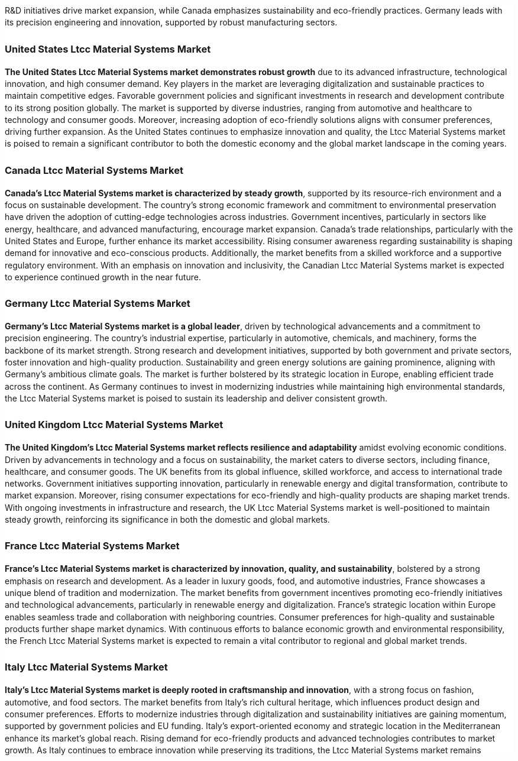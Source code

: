 R&amp;D initiatives drive market expansion, while Canada emphasizes sustainability and eco-friendly practices. Germany leads with its precision engineering and innovation, supported by robust manufacturing sectors.</span></em></p></blockquote><h3><strong>United States Ltcc Material Systems Market</strong></h3><p><strong>The United States Ltcc Material Systems market demonstrates robust growth</strong> due to its advanced infrastructure, technological innovation, and high consumer demand. Key players in the market are leveraging digitalization and sustainable practices to maintain competitive edges. Favorable government policies and significant investments in research and development contribute to its strong position globally. The market is supported by diverse industries, ranging from automotive and healthcare to technology and consumer goods. Moreover, increasing adoption of eco-friendly solutions aligns with consumer preferences, driving further expansion. As the United States continues to emphasize innovation and quality, the Ltcc Material Systems market is poised to remain a significant contributor to both the domestic economy and the global market landscape in the coming years.</p><h3><strong>Canada Ltcc Material Systems Market</strong></h3><p><strong>Canada&rsquo;s Ltcc Material Systems market is characterized by steady growth</strong>, supported by its resource-rich environment and a focus on sustainable development. The country&rsquo;s strong economic framework and commitment to environmental preservation have driven the adoption of cutting-edge technologies across industries. Government incentives, particularly in sectors like energy, healthcare, and advanced manufacturing, encourage market expansion. Canada&rsquo;s trade relationships, particularly with the United States and Europe, further enhance its market accessibility. Rising consumer awareness regarding sustainability is shaping demand for innovative and eco-conscious products. Additionally, the market benefits from a skilled workforce and a supportive regulatory environment. With an emphasis on innovation and inclusivity, the Canadian Ltcc Material Systems market is expected to experience continued growth in the near future.</p><h3><strong>Germany Ltcc Material Systems Market</strong></h3><p><strong>Germany&rsquo;s Ltcc Material Systems market is a global leader</strong>, driven by technological advancements and a commitment to precision engineering. The country&rsquo;s industrial expertise, particularly in automotive, chemicals, and machinery, forms the backbone of its market strength. Strong research and development initiatives, supported by both government and private sectors, foster innovation and high-quality production. Sustainability and green energy solutions are gaining prominence, aligning with Germany&rsquo;s ambitious climate goals. The market is further bolstered by its strategic location in Europe, enabling efficient trade across the continent. As Germany continues to invest in modernizing industries while maintaining high environmental standards, the Ltcc Material Systems market is poised to sustain its leadership and deliver consistent growth.</p><h3><strong>United Kingdom Ltcc Material Systems Market</strong></h3><p><strong>The United Kingdom&rsquo;s Ltcc Material Systems market reflects resilience and adaptability</strong> amidst evolving economic conditions. Driven by advancements in technology and a focus on sustainability, the market caters to diverse sectors, including finance, healthcare, and consumer goods. The UK benefits from its global influence, skilled workforce, and access to international trade networks. Government initiatives supporting innovation, particularly in renewable energy and digital transformation, contribute to market expansion. Moreover, rising consumer expectations for eco-friendly and high-quality products are shaping market trends. With ongoing investments in infrastructure and research, the UK Ltcc Material Systems market is well-positioned to maintain steady growth, reinforcing its significance in both the domestic and global markets.</p><h3><strong>France Ltcc Material Systems Market</strong></h3><p><strong>France&rsquo;s Ltcc Material Systems market is characterized by innovation, quality, and sustainability</strong>, bolstered by a strong emphasis on research and development. As a leader in luxury goods, food, and automotive industries, France showcases a unique blend of tradition and modernization. The market benefits from government incentives promoting eco-friendly initiatives and technological advancements, particularly in renewable energy and digitalization. France&rsquo;s strategic location within Europe enables seamless trade and collaboration with neighboring countries. Consumer preferences for high-quality and sustainable products further shape market dynamics. With continuous efforts to balance economic growth and environmental responsibility, the French Ltcc Material Systems market is expected to remain a vital contributor to regional and global market trends.</p><h3><strong>Italy Ltcc Material Systems Market</strong></h3><p><strong>Italy&rsquo;s Ltcc Material Systems market is deeply rooted in craftsmanship and innovation</strong>, with a strong focus on fashion, automotive, and food sectors. The market benefits from Italy&rsquo;s rich cultural heritage, which influences product design and consumer preferences. Efforts to modernize industries through digitalization and sustainability initiatives are gaining momentum, supported by government policies and EU funding. Italy&rsquo;s export-oriented economy and strategic location in the Mediterranean enhance its market&rsquo;s global reach. Rising demand for eco-friendly products and advanced technologies contributes to market growth. As Italy continues to embrace innovation while preserving its traditions, the Ltcc Material Systems market remains